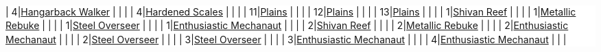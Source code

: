 |                    4|[Hangarback Walker](http://gatherer.wizards.com/Pages/Card/Details.aspx?multiverseid=420600)             |                     |                                                                                                      |
|                    4|[Hardened Scales](http://gatherer.wizards.com/Pages/Card/Details.aspx?multiverseid=420769)               |                     |                                                                                                      |
|                   11|[Plains](http://gatherer.wizards.com/Pages/Card/Details.aspx?multiverseid=439856)                        |                     |                                                                                                      |
|                   12|[Plains](http://gatherer.wizards.com/Pages/Card/Details.aspx?multiverseid=439856)                        |                     |                                                                                                      |
|                   13|[Plains](http://gatherer.wizards.com/Pages/Card/Details.aspx?multiverseid=439856)                        |                     |                                                                                                      |
|                    1|[Shivan Reef](http://gatherer.wizards.com/Pages/Card/Details.aspx?multiverseid=129731)                   |                     |                                                                                                      |
|                    1|[Metallic Rebuke](http://gatherer.wizards.com/Pages/Card/Details.aspx?multiverseid=423706)               |                     |                                                                                                      |
|                    1|[Steel Overseer](http://gatherer.wizards.com/Pages/Card/Details.aspx?multiverseid=222714)                |                     |                                                                                                      |
|                    1|[Enthusiastic Mechanaut](http://gatherer.wizards.com/Pages/Card/Details.aspx?multiverseid=548529)        |                     |                                                                                                      |
|                    2|[Shivan Reef](http://gatherer.wizards.com/Pages/Card/Details.aspx?multiverseid=129731)                   |                     |                                                                                                      |
|                    2|[Metallic Rebuke](http://gatherer.wizards.com/Pages/Card/Details.aspx?multiverseid=423706)               |                     |                                                                                                      |
|                    2|[Enthusiastic Mechanaut](http://gatherer.wizards.com/Pages/Card/Details.aspx?multiverseid=548529)        |                     |                                                                                                      |
|                    2|[Steel Overseer](http://gatherer.wizards.com/Pages/Card/Details.aspx?multiverseid=222714)                |                     |                                                                                                      |
|                    3|[Steel Overseer](http://gatherer.wizards.com/Pages/Card/Details.aspx?multiverseid=222714)                |                     |                                                                                                      |
|                    3|[Enthusiastic Mechanaut](http://gatherer.wizards.com/Pages/Card/Details.aspx?multiverseid=548529)        |                     |                                                                                                      |
|                    4|[Enthusiastic Mechanaut](http://gatherer.wizards.com/Pages/Card/Details.aspx?multiverseid=548529)        |                     |                                                                                                      |

